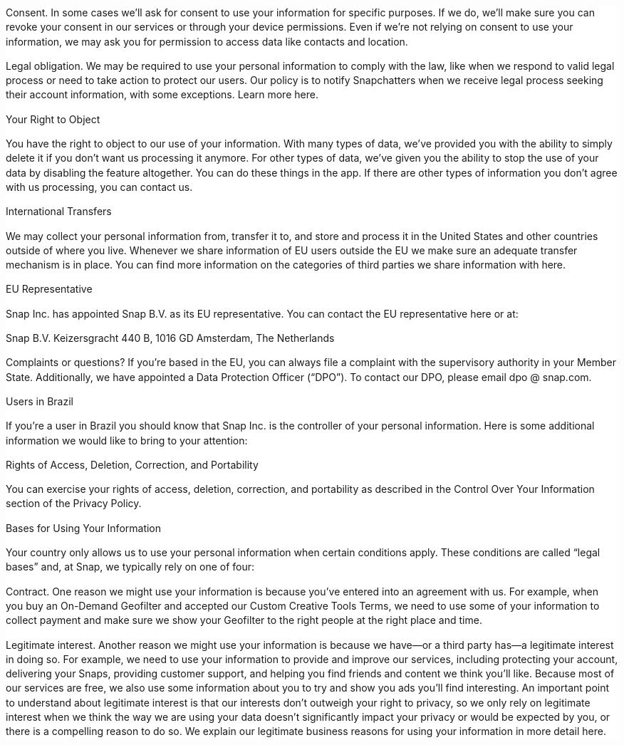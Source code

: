Consent. In some cases we’ll ask for consent to use your information for specific purposes. If we do, we’ll make sure you can revoke your consent in our services or through your device permissions. Even if we’re not relying on consent to use your information, we may ask you for permission to access data like contacts and location.

Legal obligation. We may be required to use your personal information to comply with the law, like when we respond to valid legal process or need to take action to protect our users. Our policy is to notify Snapchatters when we receive legal process seeking their account information, with some exceptions. Learn more here.

Your Right to Object

You have the right to object to our use of your information. With many types of data, we’ve provided you with the ability to simply delete it if you don’t want us processing it anymore. For other types of data, we’ve given you the ability to stop the use of your data by disabling the feature altogether. You can do these things in the app. If there are other types of information you don’t agree with us processing, you can contact us.

International Transfers

We may collect your personal information from, transfer it to, and store and process it in the United States and other countries outside of where you live. Whenever we share information of EU users outside the EU we make sure an adequate transfer mechanism is in place. You can find more information on the categories of third parties we share information with here.

EU Representative

Snap Inc. has appointed Snap B.V. as its EU representative. You can contact the EU representative here or at:

Snap B.V.
Keizersgracht 440 B, 1016 GD
Amsterdam, The Netherlands

Complaints or questions? If you’re based in the EU, you can always file a complaint with the supervisory authority in your Member State. Additionally, we have appointed a Data Protection Officer (“DPO”). To contact our DPO, please email dpo @ snap.com.

Users in Brazil

If you’re a user in Brazil you should know that Snap Inc. is the controller of your personal information. Here is some additional information we would like to bring to your attention:

Rights of Access, Deletion, Correction, and Portability

You can exercise your rights of access, deletion, correction, and portability as described in the Control Over Your Information section of the Privacy Policy.

Bases for Using Your Information

Your country only allows us to use your personal information when certain conditions apply. These conditions are called “legal bases” and, at Snap, we typically rely on one of four:

Contract. One reason we might use your information is because you’ve entered into an agreement with us. For example, when you buy an On-Demand Geofilter and accepted our Custom Creative Tools Terms, we need to use some of your information to collect payment and make sure we show your Geofilter to the right people at the right place and time.

Legitimate interest. Another reason we might use your information is because we have—or a third party has—a legitimate interest in doing so. For example, we need to use your information to provide and improve our services, including protecting your account, delivering your Snaps, providing customer support, and helping you find friends and content we think you’ll like. Because most of our services are free, we also use some information about you to try and show you ads you’ll find interesting. An important point to understand about legitimate interest is that our interests don’t outweigh your right to privacy, so we only rely on legitimate interest when we think the way we are using your data doesn’t significantly impact your privacy or would be expected by you, or there is a compelling reason to do so. We explain our legitimate business reasons for using your information in more detail here.
